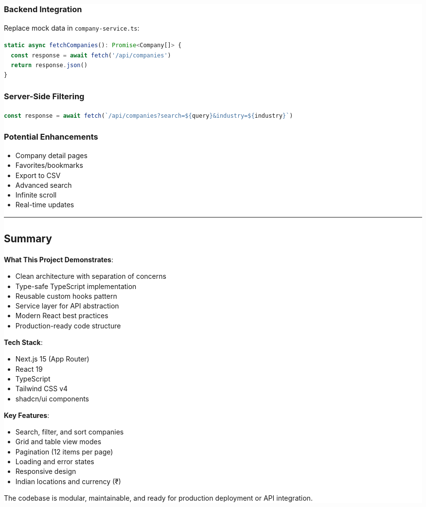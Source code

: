 ### Backend Integration

Replace mock data in `company-service.ts`:

```typescript
static async fetchCompanies(): Promise<Company[]> {
  const response = await fetch('/api/companies')
  return response.json()
}
```

### Server-Side Filtering

```typescript
const response = await fetch(`/api/companies?search=${query}&industry=${industry}`)
```

### Potential Enhancements

* Company detail pages
* Favorites/bookmarks
* Export to CSV
* Advanced search
* Infinite scroll
* Real-time updates

---

## Summary

**What This Project Demonstrates**:

* Clean architecture with separation of concerns
* Type-safe TypeScript implementation
* Reusable custom hooks pattern
* Service layer for API abstraction
* Modern React best practices
* Production-ready code structure

**Tech Stack**:

* Next.js 15 (App Router)
* React 19
* TypeScript
* Tailwind CSS v4
* shadcn/ui components

**Key Features**:

* Search, filter, and sort companies
* Grid and table view modes
* Pagination (12 items per page)
* Loading and error states
* Responsive design
* Indian locations and currency (₹)

The codebase is modular, maintainable, and ready for production deployment or API integration.
